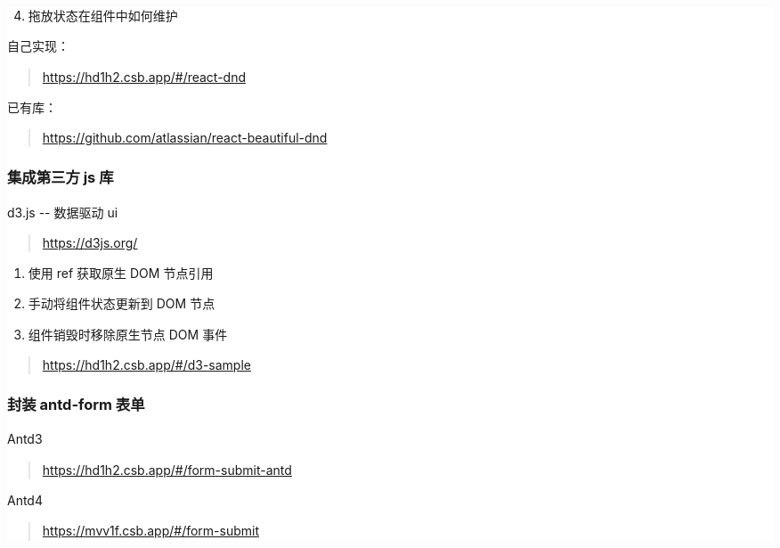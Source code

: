 4. 拖放状态在组件中如何维护

自己实现：

> https://hd1h2.csb.app/#/react-dnd

已有库：

> https://github.com/atlassian/react-beautiful-dnd

### 集成第三方 js 库

d3.js -- 数据驱动 ui

> https://d3js.org/

1. 使用 ref 获取原生 DOM 节点引用

2. 手动将组件状态更新到 DOM 节点

3. 组件销毁时移除原生节点 DOM 事件

> https://hd1h2.csb.app/#/d3-sample

### 封装 antd-form 表单

Antd3

> https://hd1h2.csb.app/#/form-submit-antd

Antd4

> https://mvv1f.csb.app/#/form-submit

